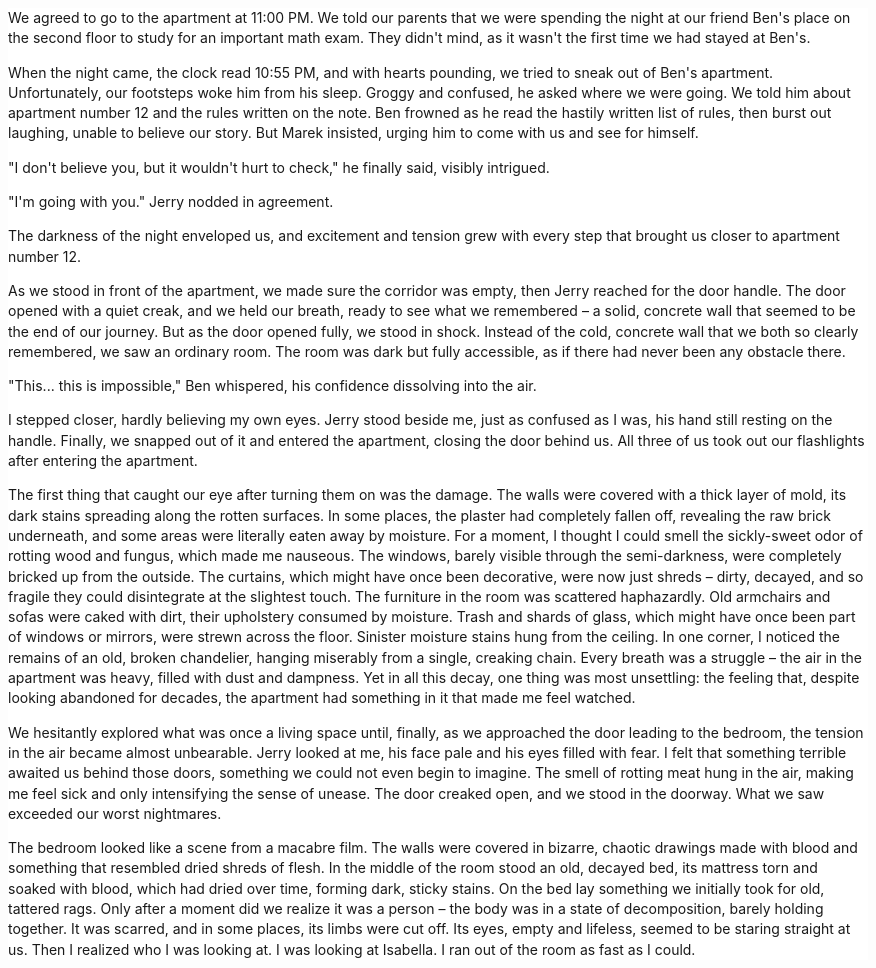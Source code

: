 We agreed to go to the apartment at 11:00 PM. We told our parents that we were spending the night at our friend Ben's place on the second floor to study for an important math exam. They didn't mind, as it wasn't the first time we had stayed at Ben's.

When the night came, the clock read 10:55 PM, and with hearts pounding, we tried to sneak out of Ben's apartment. Unfortunately, our footsteps woke him from his sleep. Groggy and confused, he asked where we were going. We told him about apartment number 12 and the rules written on the note. Ben frowned as he read the hastily written list of rules, then burst out laughing, unable to believe our story. But Marek insisted, urging him to come with us and see for himself.

"I don't believe you, but it wouldn't hurt to check," he finally said, visibly intrigued.

"I'm going with you." Jerry nodded in agreement.

The darkness of the night enveloped us, and excitement and tension grew with every step that brought us closer to apartment number 12.

  
As we stood in front of the apartment, we made sure the corridor was empty, then Jerry reached for the door handle. The door opened with a quiet creak, and we held our breath, ready to see what we remembered – a solid, concrete wall that seemed to be the end of our journey. But as the door opened fully, we stood in shock. Instead of the cold, concrete wall that we both so clearly remembered, we saw an ordinary room. The room was dark but fully accessible, as if there had never been any obstacle there.

"This... this is impossible," Ben whispered, his confidence dissolving into the air.

I stepped closer, hardly believing my own eyes. Jerry stood beside me, just as confused as I was, his hand still resting on the handle. Finally, we snapped out of it and entered the apartment, closing the door behind us. All three of us took out our flashlights after entering the apartment.

The first thing that caught our eye after turning them on was the damage. The walls were covered with a thick layer of mold, its dark stains spreading along the rotten surfaces. In some places, the plaster had completely fallen off, revealing the raw brick underneath, and some areas were literally eaten away by moisture. For a moment, I thought I could smell the sickly-sweet odor of rotting wood and fungus, which made me nauseous. The windows, barely visible through the semi-darkness, were completely bricked up from the outside. The curtains, which might have once been decorative, were now just shreds – dirty, decayed, and so fragile they could disintegrate at the slightest touch. The furniture in the room was scattered haphazardly. Old armchairs and sofas were caked with dirt, their upholstery consumed by moisture. Trash and shards of glass, which might have once been part of windows or mirrors, were strewn across the floor. Sinister moisture stains hung from the ceiling. In one corner, I noticed the remains of an old, broken chandelier, hanging miserably from a single, creaking chain. Every breath was a struggle – the air in the apartment was heavy, filled with dust and dampness. Yet in all this decay, one thing was most unsettling: the feeling that, despite looking abandoned for decades, the apartment had something in it that made me feel watched.

We hesitantly explored what was once a living space until, finally, as we approached the door leading to the bedroom, the tension in the air became almost unbearable. Jerry looked at me, his face pale and his eyes filled with fear. I felt that something terrible awaited us behind those doors, something we could not even begin to imagine. The smell of rotting meat hung in the air, making me feel sick and only intensifying the sense of unease. The door creaked open, and we stood in the doorway. What we saw exceeded our worst nightmares.

The bedroom looked like a scene from a macabre film. The walls were covered in bizarre, chaotic drawings made with blood and something that resembled dried shreds of flesh. In the middle of the room stood an old, decayed bed, its mattress torn and soaked with blood, which had dried over time, forming dark, sticky stains. On the bed lay something we initially took for old, tattered rags. Only after a moment did we realize it was a person – the body was in a state of decomposition, barely holding together. It was scarred, and in some places, its limbs were cut off. Its eyes, empty and lifeless, seemed to be staring straight at us. Then I realized who I was looking at. I was looking at Isabella. I ran out of the room as fast as I could.
